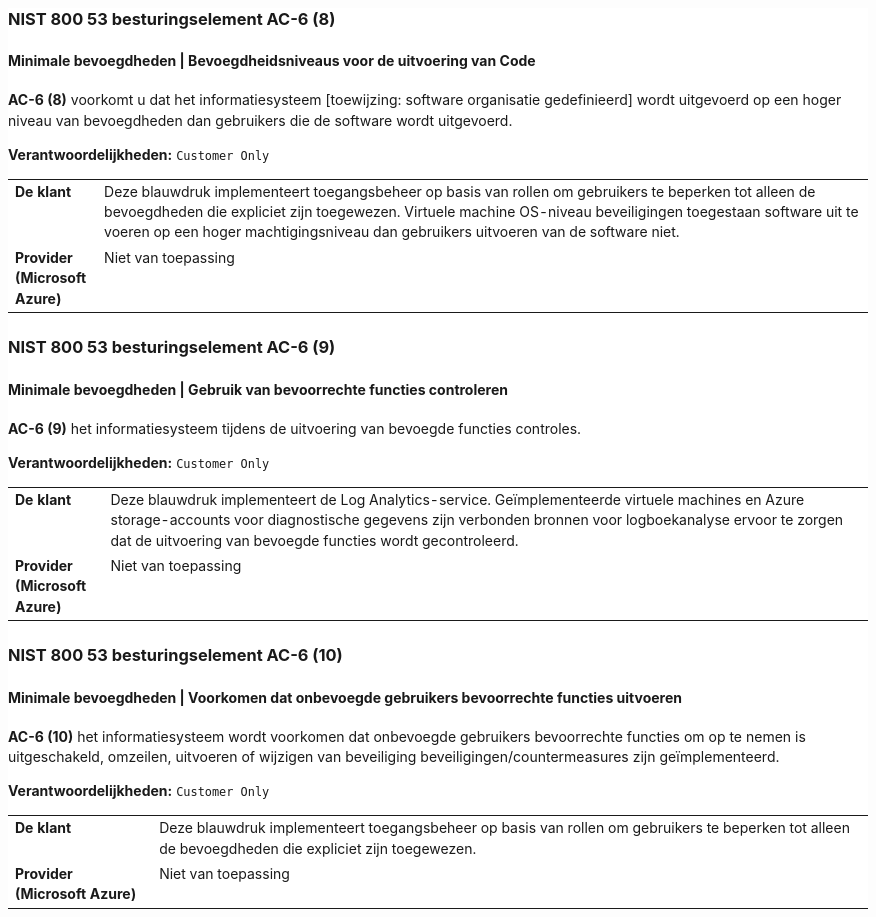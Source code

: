 
 ### <a name="nist-800-53-control-ac-6-8"></a>NIST 800 53 besturingselement AC-6 (8)

#### <a name="least-privilege--privilege-levels-for-code-execution"></a>Minimale bevoegdheden | Bevoegdheidsniveaus voor de uitvoering van Code

**AC-6 (8)** voorkomt u dat het informatiesysteem [toewijzing: software organisatie gedefinieerd] wordt uitgevoerd op een hoger niveau van bevoegdheden dan gebruikers die de software wordt uitgevoerd.

**Verantwoordelijkheden:** `Customer Only`

|||
|---|---|
| **De klant** | Deze blauwdruk implementeert toegangsbeheer op basis van rollen om gebruikers te beperken tot alleen de bevoegdheden die expliciet zijn toegewezen. Virtuele machine OS-niveau beveiligingen toegestaan software uit te voeren op een hoger machtigingsniveau dan gebruikers uitvoeren van de software niet. |
| **Provider (Microsoft Azure)** | Niet van toepassing |


 ### <a name="nist-800-53-control-ac-6-9"></a>NIST 800 53 besturingselement AC-6 (9)

#### <a name="least-privilege--auditing-use-of-privileged-functions"></a>Minimale bevoegdheden | Gebruik van bevoorrechte functies controleren

**AC-6 (9)** het informatiesysteem tijdens de uitvoering van bevoegde functies controles.

**Verantwoordelijkheden:** `Customer Only`

|||
|---|---|
| **De klant** | Deze blauwdruk implementeert de Log Analytics-service. Geïmplementeerde virtuele machines en Azure storage-accounts voor diagnostische gegevens zijn verbonden bronnen voor logboekanalyse ervoor te zorgen dat de uitvoering van bevoegde functies wordt gecontroleerd. |
| **Provider (Microsoft Azure)** | Niet van toepassing |


 ### <a name="nist-800-53-control-ac-6-10"></a>NIST 800 53 besturingselement AC-6 (10)

#### <a name="least-privilege--prohibit-non-privileged-users-from-executing-privileged-functions"></a>Minimale bevoegdheden | Voorkomen dat onbevoegde gebruikers bevoorrechte functies uitvoeren

**AC-6 (10)** het informatiesysteem wordt voorkomen dat onbevoegde gebruikers bevoorrechte functies om op te nemen is uitgeschakeld, omzeilen, uitvoeren of wijzigen van beveiliging beveiligingen/countermeasures zijn geïmplementeerd.

**Verantwoordelijkheden:** `Customer Only`

|||
|---|---|
| **De klant** | Deze blauwdruk implementeert toegangsbeheer op basis van rollen om gebruikers te beperken tot alleen de bevoegdheden die expliciet zijn toegewezen.  |
| **Provider (Microsoft Azure)** | Niet van toepassing |

